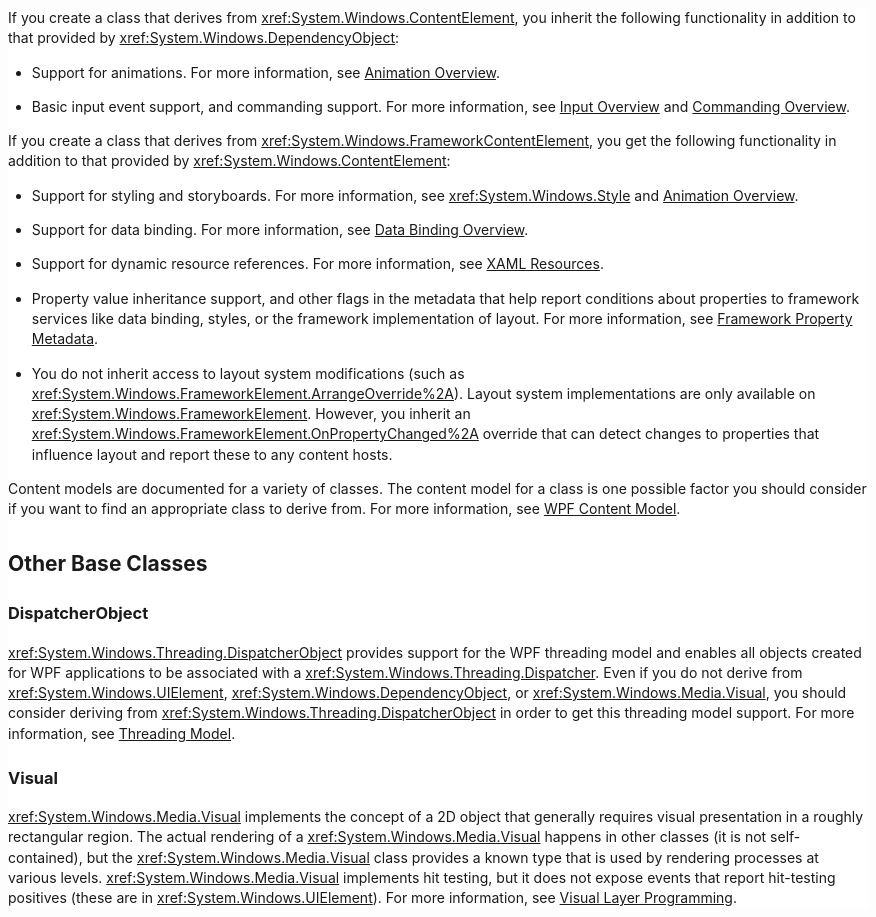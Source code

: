  If you create a class that derives from <xref:System.Windows.ContentElement>, you inherit the following functionality in addition to that provided by <xref:System.Windows.DependencyObject>:  
  
- Support for animations. For more information, see [Animation Overview](../graphics-multimedia/animation-overview.md).  
  
- Basic input event support, and commanding support. For more information, see [Input Overview](input-overview.md) and [Commanding Overview](commanding-overview.md).  
  
 If you create a class that derives from <xref:System.Windows.FrameworkContentElement>, you get the following functionality in addition to that provided by <xref:System.Windows.ContentElement>:  
  
- Support for styling and storyboards. For more information, see <xref:System.Windows.Style> and [Animation Overview](../graphics-multimedia/animation-overview.md).  
  
- Support for data binding. For more information, see [Data Binding Overview](../data/data-binding-overview.md).  
  
- Support for dynamic resource references. For more information, see [XAML Resources](/dotnet/desktop-wpf/fundamentals/xaml-resources-define).  
  
- Property value inheritance support, and other flags in the metadata that help report conditions about properties to framework services like data binding, styles, or the framework implementation of layout. For more information, see [Framework Property Metadata](framework-property-metadata.md).  
  
- You do not inherit access to layout system modifications (such as <xref:System.Windows.FrameworkElement.ArrangeOverride%2A>). Layout system implementations are only available on <xref:System.Windows.FrameworkElement>. However, you inherit an <xref:System.Windows.FrameworkElement.OnPropertyChanged%2A> override that can detect changes to properties that influence layout and report these to any content hosts.  
  
 Content models are documented for a variety of classes. The content model for a class is one possible factor you should consider if you want to find an appropriate class to derive from. For more information, see [WPF Content Model](../controls/wpf-content-model.md).  
  
<a name="other_base_classes"></a>
## Other Base Classes  
  
### DispatcherObject  
 <xref:System.Windows.Threading.DispatcherObject> provides support for the WPF threading model and enables all objects created for WPF applications to be associated with a <xref:System.Windows.Threading.Dispatcher>. Even if you do not derive from <xref:System.Windows.UIElement>, <xref:System.Windows.DependencyObject>, or <xref:System.Windows.Media.Visual>, you should consider deriving from <xref:System.Windows.Threading.DispatcherObject> in order to get this threading model support. For more information, see [Threading Model](threading-model.md).  
  
### Visual  
 <xref:System.Windows.Media.Visual> implements the concept of a 2D object that generally requires visual presentation in a roughly rectangular region. The actual rendering of a <xref:System.Windows.Media.Visual> happens in other classes (it is not self-contained), but the <xref:System.Windows.Media.Visual> class provides a known type that is used by rendering processes at various levels. <xref:System.Windows.Media.Visual> implements hit testing, but it does not expose events that report hit-testing positives (these are in <xref:System.Windows.UIElement>). For more information, see [Visual Layer Programming](../graphics-multimedia/visual-layer-programming.md).  
  